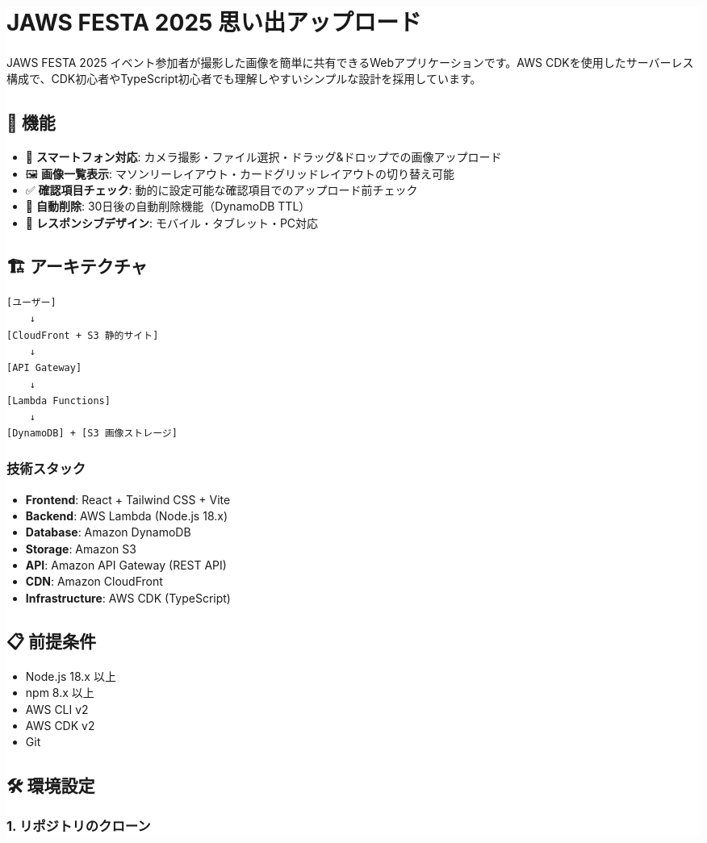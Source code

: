 # JAWS FESTA 2025 思い出アップロード

JAWS FESTA 2025 イベント参加者が撮影した画像を簡単に共有できるWebアプリケーションです。AWS CDKを使用したサーバーレス構成で、CDK初心者やTypeScript初心者でも理解しやすいシンプルな設計を採用しています。

## 🚀 機能

- 📱 **スマートフォン対応**: カメラ撮影・ファイル選択・ドラッグ&ドロップでの画像アップロード
- 🖼️ **画像一覧表示**: マソンリーレイアウト・カードグリッドレイアウトの切り替え可能
- ✅ **確認項目チェック**: 動的に設定可能な確認項目でのアップロード前チェック
- 🔄 **自動削除**: 30日後の自動削除機能（DynamoDB TTL）
- 📱 **レスポンシブデザイン**: モバイル・タブレット・PC対応

## 🏗️ アーキテクチャ

```
[ユーザー] 
    ↓
[CloudFront + S3 静的サイト]
    ↓
[API Gateway]
    ↓
[Lambda Functions]
    ↓
[DynamoDB] + [S3 画像ストレージ]
```

### 技術スタック

- **Frontend**: React + Tailwind CSS + Vite
- **Backend**: AWS Lambda (Node.js 18.x)
- **Database**: Amazon DynamoDB
- **Storage**: Amazon S3
- **API**: Amazon API Gateway (REST API)
- **CDN**: Amazon CloudFront
- **Infrastructure**: AWS CDK (TypeScript)

## 📋 前提条件

- Node.js 18.x 以上
- npm 8.x 以上
- AWS CLI v2
- AWS CDK v2
- Git

## 🛠️ 環境設定

### 1. リポジトリのクローン
